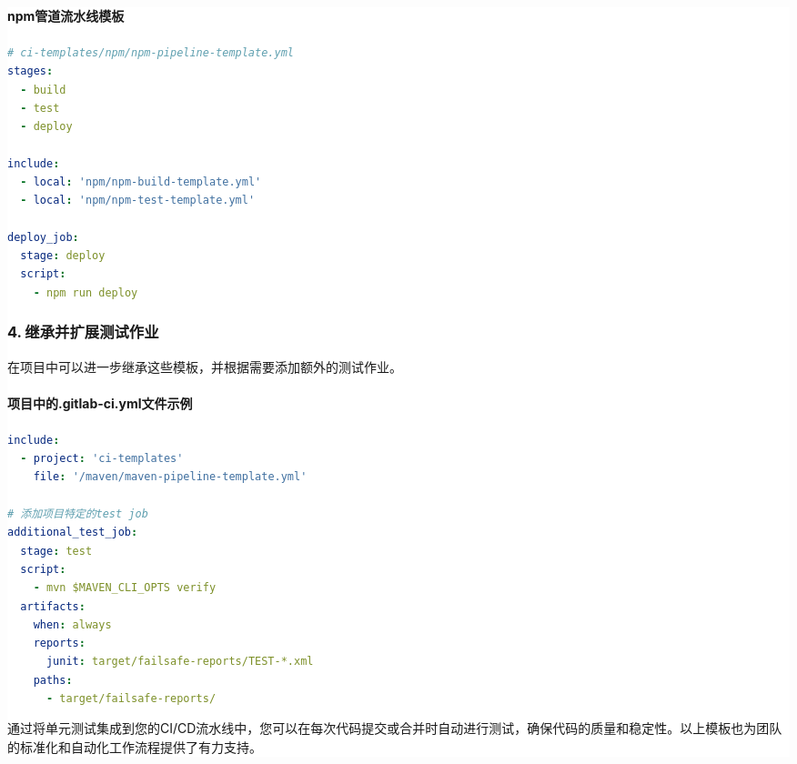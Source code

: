 #### **npm管道流水线模板**

```yaml
# ci-templates/npm/npm-pipeline-template.yml
stages:
  - build
  - test
  - deploy

include:
  - local: 'npm/npm-build-template.yml'
  - local: 'npm/npm-test-template.yml'

deploy_job:
  stage: deploy
  script:
    - npm run deploy
```

### 4. **继承并扩展测试作业**

在项目中可以进一步继承这些模板，并根据需要添加额外的测试作业。

#### **项目中的.gitlab-ci.yml文件示例**

```yaml
include:
  - project: 'ci-templates'
    file: '/maven/maven-pipeline-template.yml'

# 添加项目特定的test job
additional_test_job:
  stage: test
  script:
    - mvn $MAVEN_CLI_OPTS verify
  artifacts:
    when: always
    reports:
      junit: target/failsafe-reports/TEST-*.xml
    paths:
      - target/failsafe-reports/
```

通过将单元测试集成到您的CI/CD流水线中，您可以在每次代码提交或合并时自动进行测试，确保代码的质量和稳定性。以上模板也为团队的标准化和自动化工作流程提供了有力支持。










